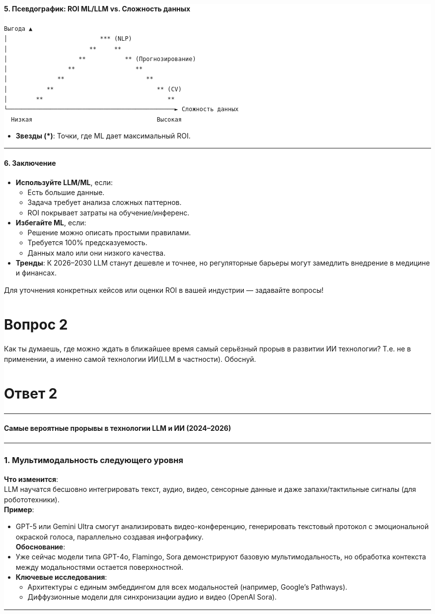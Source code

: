 #### **5. Псевдографик: ROI ML/LLM vs. Сложность данных**  
```  
Выгода ▲  
│                          *** (NLP)  
│                       **     **  
│                    **           ** (Прогнозирование)  
│                 **                 **  
│              **                       **  
│           **                             ** (CV)  
│        **                                   **  
└───────────────────────────────────────────────► Сложность данных  
  Низкая                                   Высокая  
```  
- **Звезды (*)**: Точки, где ML дает максимальный ROI.  

---

#### **6. Заключение**  
- **Используйте LLM/ML**, если:  
  - Есть большие данные.  
  - Задача требует анализа сложных паттернов.  
  - ROI покрывает затраты на обучение/инференс.  
- **Избегайте ML**, если:  
  - Решение можно описать простыми правилами.  
  - Требуется 100% предсказуемость.  
  - Данных мало или они низкого качества.  
- **Тренды**: К 2026–2030 LLM станут дешевле и точнее, но регуляторные барьеры могут замедлить внедрение в медицине и финансах.  

Для уточнения конкретных кейсов или оценки ROI в вашей индустрии — задавайте вопросы!
# Вопрос 2
Как ты думаешь, где можно ждать в ближайшее время самый серьёзный прорыв в развитии ИИ технологии? Т.е. не в применении, а именно самой технологии ИИ(LLM в частности). Обоснуй.

# Ответ 2


---

#### **Самые вероятные прорывы в технологии LLM и ИИ (2024–2026)**  

---

### **1. Мультимодальность следующего уровня**  
**Что изменится**:  
LLM научатся бесшовно интегрировать текст, аудио, видео, сенсорные данные и даже запахи/тактильные сигналы (для робототехники).  
**Пример**:  
- GPT-5 или Gemini Ultra смогут анализировать видео-конференцию, генерировать текстовый протокол с эмоциональной окраской голоса, параллельно создавая инфографику.  
**Обоснование**:  
- Уже сейчас модели типа GPT-4o, Flamingo, Sora демонстрируют базовую мультимодальность, но обработка контекста между модальностями остается поверхностной.  
- **Ключевые исследования**:  
  - Архитектуры с единым эмбеддингом для всех модальностей (например, Google’s Pathways).  
  - Диффузионные модели для синхронизации аудио и видео (OpenAI Sora).  

---